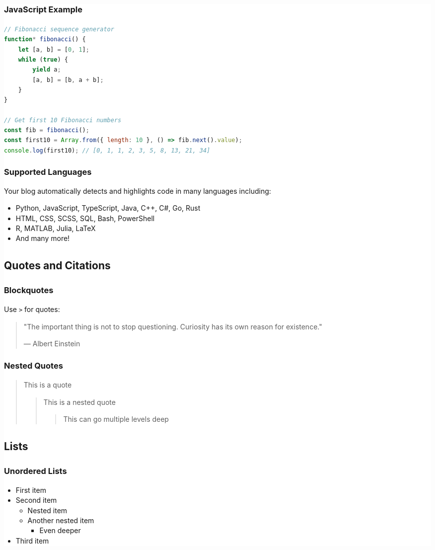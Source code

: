 ### JavaScript Example

```javascript
// Fibonacci sequence generator
function* fibonacci() {
    let [a, b] = [0, 1];
    while (true) {
        yield a;
        [a, b] = [b, a + b];
    }
}

// Get first 10 Fibonacci numbers
const fib = fibonacci();
const first10 = Array.from({ length: 10 }, () => fib.next().value);
console.log(first10); // [0, 1, 1, 2, 3, 5, 8, 13, 21, 34]
```

### Supported Languages

Your blog automatically detects and highlights code in many languages including:
- Python, JavaScript, TypeScript, Java, C++, C#, Go, Rust
- HTML, CSS, SCSS, SQL, Bash, PowerShell
- R, MATLAB, Julia, LaTeX
- And many more!

## Quotes and Citations

### Blockquotes

Use `>` for quotes:

> "The important thing is not to stop questioning. Curiosity has its own reason for existence."
> 
> — Albert Einstein

### Nested Quotes

> This is a quote
> > This is a nested quote
> > > This can go multiple levels deep

## Lists

### Unordered Lists

- First item
- Second item
  - Nested item
  - Another nested item
    - Even deeper
- Third item
